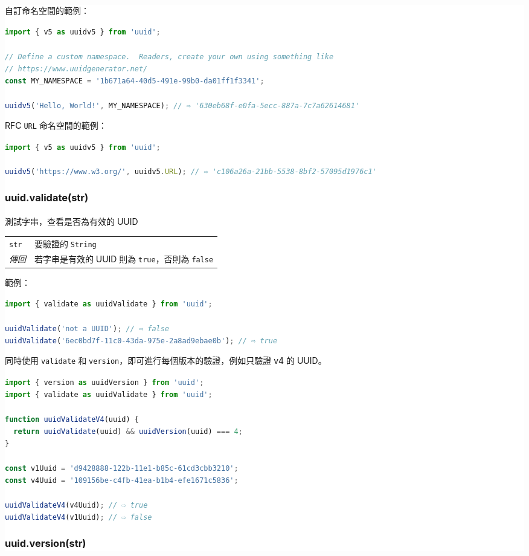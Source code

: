 自訂命名空間的範例：

```javascript
import { v5 as uuidv5 } from 'uuid';

// Define a custom namespace.  Readers, create your own using something like
// https://www.uuidgenerator.net/
const MY_NAMESPACE = '1b671a64-40d5-491e-99b0-da01ff1f3341';

uuidv5('Hello, World!', MY_NAMESPACE); // ⇨ '630eb68f-e0fa-5ecc-887a-7c7a62614681'
```

RFC `URL` 命名空間的範例：

```javascript
import { v5 as uuidv5 } from 'uuid';

uuidv5('https://www.w3.org/', uuidv5.URL); // ⇨ 'c106a26a-21bb-5538-8bf2-57095d1976c1'
```

### <a name="uuidvalidatestr"></a>uuid.validate(str)

測試字串，查看是否為有效的 UUID

|           |                                                     |
| --------- | --------------------------------------------------- |
| `str`     | 要驗證的 `String`                                |
| _傳回_ | 若字串是有效的 UUID 則為 `true`，否則為 `false` |

範例：

```javascript
import { validate as uuidValidate } from 'uuid';

uuidValidate('not a UUID'); // ⇨ false
uuidValidate('6ec0bd7f-11c0-43da-975e-2a8ad9ebae0b'); // ⇨ true
```

同時使用 `validate` 和 `version`，即可進行每個版本的驗證，例如只驗證 v4 的 UUID。

```javascript
import { version as uuidVersion } from 'uuid';
import { validate as uuidValidate } from 'uuid';

function uuidValidateV4(uuid) {
  return uuidValidate(uuid) && uuidVersion(uuid) === 4;
}

const v1Uuid = 'd9428888-122b-11e1-b85c-61cd3cbb3210';
const v4Uuid = '109156be-c4fb-41ea-b1b4-efe1671c5836';

uuidValidateV4(v4Uuid); // ⇨ true
uuidValidateV4(v1Uuid); // ⇨ false
```

### <a name="uuidversionstr"></a>uuid.version(str)
